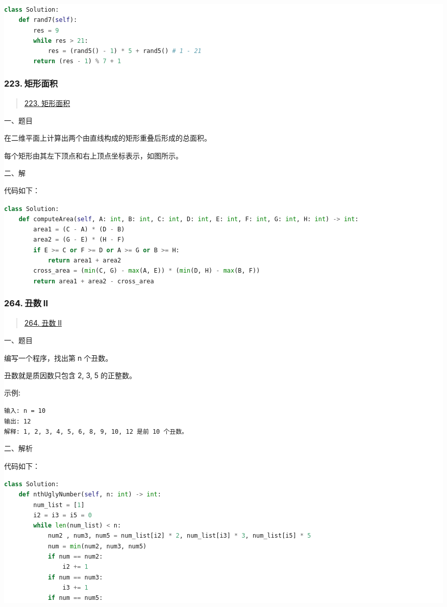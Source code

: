 ```python
class Solution:
    def rand7(self):
        res = 9
        while res > 21:
            res = (rand5() - 1) * 5 + rand5() # 1 - 21
        return (res - 1) % 7 + 1
```



### 223. 矩形面积

> [223. 矩形面积](https://leetcode-cn.com/problems/rectangle-area/ "223. 矩形面积")

一、题目

在二维平面上计算出两个由直线构成的矩形重叠后形成的总面积。

每个矩形由其左下顶点和右上顶点坐标表示，如图所示。

二、解

代码如下：

```python
class Solution:
    def computeArea(self, A: int, B: int, C: int, D: int, E: int, F: int, G: int, H: int) -> int:
        area1 = (C - A) * (D - B)
        area2 = (G - E) * (H - F)
        if E >= C or F >= D or A >= G or B >= H:
            return area1 + area2
        cross_area = (min(C, G) - max(A, E)) * (min(D, H) - max(B, F))
        return area1 + area2 - cross_area
```



### 264. 丑数 II

> [264. 丑数 II](https://leetcode-cn.com/problems/ugly-number-ii/ "264. 丑数 II")

一、题目

编写一个程序，找出第 n 个丑数。

丑数就是质因数只包含 2, 3, 5 的正整数。

示例:

```纯文本
输入: n = 10
输出: 12
解释: 1, 2, 3, 4, 5, 6, 8, 9, 10, 12 是前 10 个丑数。
```

二、解析

代码如下：

```python
class Solution:
    def nthUglyNumber(self, n: int) -> int:
        num_list = [1]
        i2 = i3 = i5 = 0
        while len(num_list) < n:
            num2 , num3, num5 = num_list[i2] * 2, num_list[i3] * 3, num_list[i5] * 5
            num = min(num2, num3, num5)
            if num == num2:
                i2 += 1
            if num == num3:
                i3 += 1
            if num == num5:
```